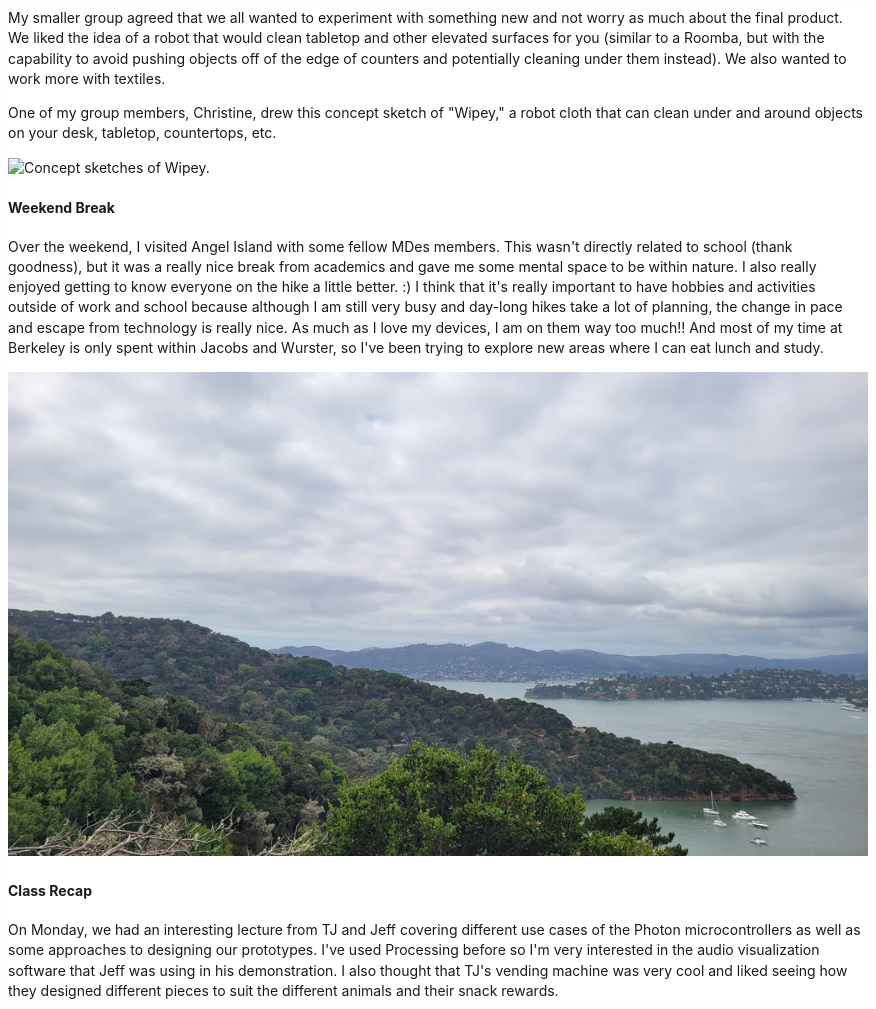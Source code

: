 My smaller group agreed that we all wanted to experiment with something new and not worry as much about the final product. We liked the idea of a robot that would clean tabletop and other elevated surfaces for you (similar to a Roomba, but with the capability to avoid pushing objects off of the edge of counters and potentially cleaning under them instead). We also wanted to work more with textiles.

One of my group members, Christine, drew this concept sketch of "Wipey," a robot cloth that can clean under and around objects on your desk, tabletop, countertops, etc.

![Concept sketches of Wipey.](https://github.com/Berkeley-MDes/tdf-fa23-turnipboys/blob/main/weekly-reports/Wipey_concepts.png)

#### Weekend Break

Over the weekend, I visited Angel Island with some fellow MDes members. This wasn't directly related to school (thank goodness), but it was a really nice break from academics and gave me some mental space to be within nature. I also really enjoyed getting to know everyone on the hike a little better. :) I think that it's really important to have hobbies and activities outside of work and school because although I am still very busy and day-long hikes take a lot of planning, the change in pace and escape from technology is really nice. As much as I love my devices, I am on them way too much!! And most of my time at Berkeley is only spent within Jacobs and Wurster, so I've been trying to explore new areas where I can eat lunch and study.

![A view of Angel Island, trees, and the water.](https://github.com/Berkeley-MDes/tdf-fa23-turnipboys/blob/main/weekly-reports/angel%20island.jpg)

#### Class Recap

On Monday, we had an interesting lecture from TJ and Jeff covering different use cases of the Photon microcontrollers as well as some approaches to designing our prototypes. I've used Processing before so I'm very interested in the audio visualization software that Jeff was using in his demonstration. I also thought that TJ's vending machine was very cool and liked seeing how they designed different pieces to suit the different animals and their snack rewards.

